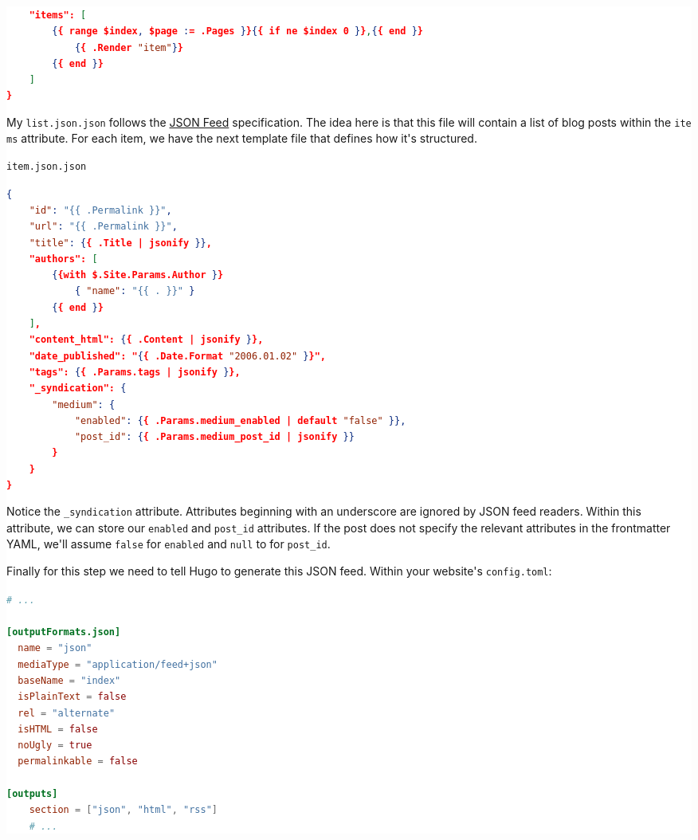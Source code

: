 ```json
    "items": [
        {{ range $index, $page := .Pages }}{{ if ne $index 0 }},{{ end }}
            {{ .Render "item"}}
        {{ end }}
    ]
}
```

My `list.json.json` follows the [JSON Feed](https://jsonfeed.org/) specification. The idea here is that this file will contain a list of blog posts within the `items` attribute. For each item, we have the next template file that defines how it's structured.

`item.json.json`

```json
{
    "id": "{{ .Permalink }}",
    "url": "{{ .Permalink }}",
    "title": {{ .Title | jsonify }},
    "authors": [
        {{with $.Site.Params.Author }}
            { "name": "{{ . }}" }
        {{ end }}
    ],
    "content_html": {{ .Content | jsonify }},
    "date_published": "{{ .Date.Format "2006.01.02" }}",
    "tags": {{ .Params.tags | jsonify }},
    "_syndication": {
        "medium": {
            "enabled": {{ .Params.medium_enabled | default "false" }},
            "post_id": {{ .Params.medium_post_id | jsonify }}
        }
    }
}
```

Notice the `_syndication` attribute. Attributes beginning with an underscore are ignored by JSON feed readers. Within this attribute, we can store our `enabled` and `post_id` attributes. If the post does not specify the relevant attributes in the frontmatter YAML, we'll assume `false` for `enabled` and `null` to for `post_id`.

Finally for this step we need to tell Hugo to generate this JSON feed. Within your website's `config.toml`:

```toml
# ...

[outputFormats.json]
  name = "json"
  mediaType = "application/feed+json"
  baseName = "index"
  isPlainText = false
  rel = "alternate"
  isHTML = false
  noUgly = true
  permalinkable = false

[outputs]
    section = ["json", "html", "rss"]
	# ...
```

